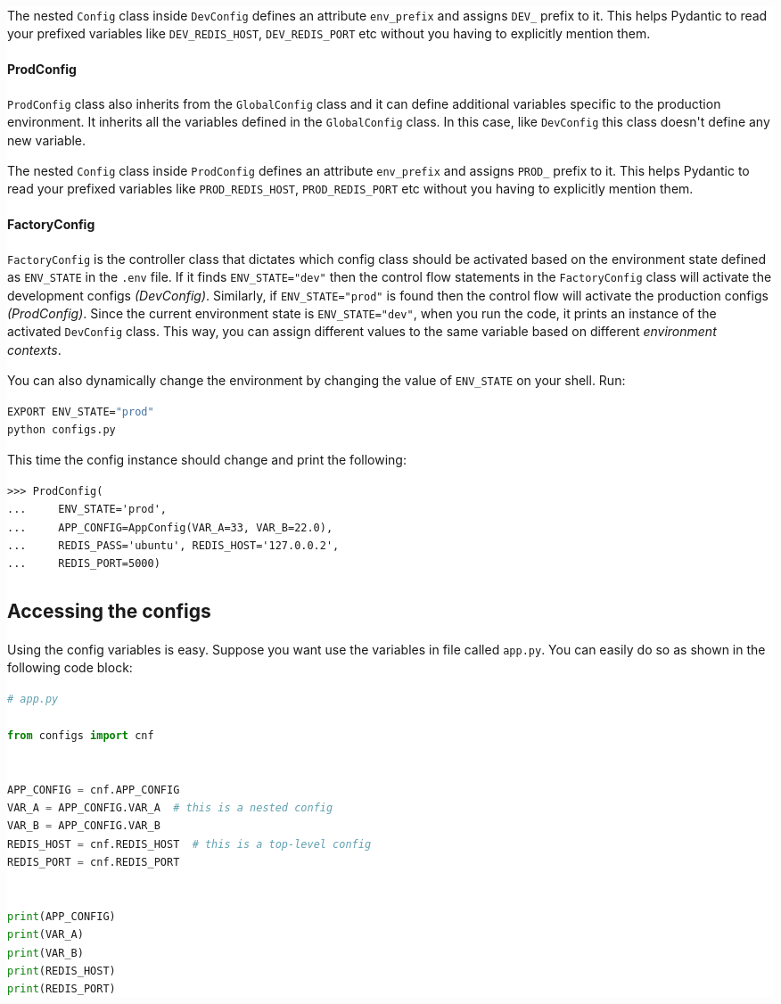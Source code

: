 The nested `Config` class inside `DevConfig` defines an attribute `env_prefix` and
assigns `DEV_` prefix to it. This helps Pydantic to read your prefixed variables like
`DEV_REDIS_HOST`, `DEV_REDIS_PORT` etc without you having to explicitly mention them.

#### ProdConfig

`ProdConfig` class also inherits from the `GlobalConfig` class and it can define
additional variables specific to the production environment. It inherits all the
variables defined in the `GlobalConfig` class. In this case, like `DevConfig` this class
doesn't define any new variable.

The nested `Config` class inside `ProdConfig` defines an attribute `env_prefix` and
assigns `PROD_` prefix to it. This helps Pydantic to read your prefixed variables like
`PROD_REDIS_HOST`, `PROD_REDIS_PORT` etc without you having to explicitly mention them.

#### FactoryConfig

`FactoryConfig` is the controller class that dictates which config class should be
activated based on the environment state defined as `ENV_STATE` in the `.env` file. If
it finds `ENV_STATE="dev"` then the control flow statements in the `FactoryConfig` class
will activate the development configs *(DevConfig)*. Similarly, if `ENV_STATE="prod"` is
found then the control flow will activate the production configs *(ProdConfig)*. Since
the current environment state is `ENV_STATE="dev"`, when you run the code, it prints an
instance of the activated `DevConfig` class. This way, you can assign different values
to the same variable based on different *environment contexts*.

You can also dynamically change the environment by changing the value of `ENV_STATE` on
your shell. Run:

```bash
EXPORT ENV_STATE="prod"
python configs.py
```

This time the config instance should change and print the following:

```
>>> ProdConfig(
...     ENV_STATE='prod',
...     APP_CONFIG=AppConfig(VAR_A=33, VAR_B=22.0),
...     REDIS_PASS='ubuntu', REDIS_HOST='127.0.0.2',
...     REDIS_PORT=5000)
```

## Accessing the configs

Using the config variables is easy. Suppose you want use the variables in file called
`app.py`. You can easily do so as shown in the following code block:

```python
# app.py

from configs import cnf


APP_CONFIG = cnf.APP_CONFIG
VAR_A = APP_CONFIG.VAR_A  # this is a nested config
VAR_B = APP_CONFIG.VAR_B
REDIS_HOST = cnf.REDIS_HOST  # this is a top-level config
REDIS_PORT = cnf.REDIS_PORT


print(APP_CONFIG)
print(VAR_A)
print(VAR_B)
print(REDIS_HOST)
print(REDIS_PORT)
```
